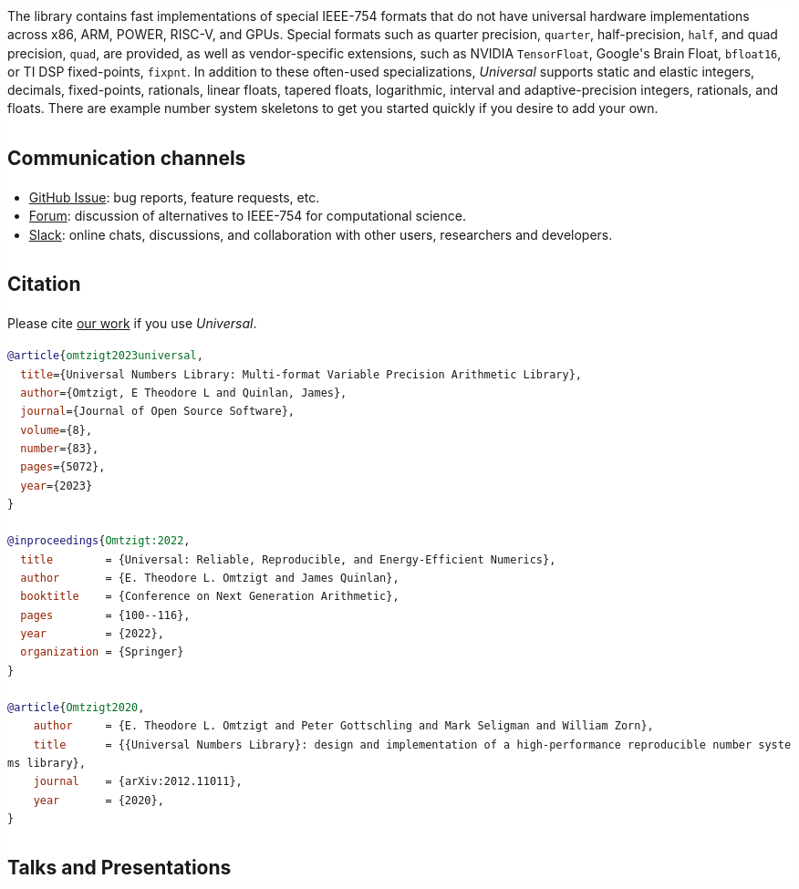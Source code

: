 The library contains fast implementations of special IEEE-754 formats that do not have universal hardware implementations across x86, ARM, POWER, RISC-V, and GPUs. Special formats such as quarter precision, `quarter`, half-precision, `half`, and quad precision, `quad`, are provided, as well as vendor-specific extensions, such as NVIDIA `TensorFloat`, Google's Brain Float, `bfloat16`, or TI DSP fixed-points, `fixpnt`. In addition to these often-used specializations, *Universal* supports static and elastic integers, decimals, fixed-points, rationals, linear floats, tapered floats, logarithmic, interval and adaptive-precision integers, rationals, and floats. There are example number system skeletons to get you started quickly if you desire to add your own.

## Communication channels

* [GitHub Issue](https://github.com/stillwater-sc/universal/issues): bug reports,
  feature requests, etc.
* [Forum](https://groups.google.com/u/1/g/unum-computing): discussion of alternatives to IEEE-754 for computational science.
* [Slack](https://fptalks.slack.com): online chats, discussions,
  and collaboration with other users, researchers and developers.

## Citation

Please cite [our work](https://arxiv.org/abs/2012.11011) if you use *Universal*.

```bib
@article{omtzigt2023universal,
  title={Universal Numbers Library: Multi-format Variable Precision Arithmetic Library},
  author={Omtzigt, E Theodore L and Quinlan, James},
  journal={Journal of Open Source Software},
  volume={8},
  number={83},
  pages={5072},
  year={2023}
}

@inproceedings{Omtzigt:2022,
  title        = {Universal: Reliable, Reproducible, and Energy-Efficient Numerics},
  author       = {E. Theodore L. Omtzigt and James Quinlan},
  booktitle    = {Conference on Next Generation Arithmetic},
  pages        = {100--116},
  year         = {2022},
  organization = {Springer}
}

@article{Omtzigt2020,
    author     = {E. Theodore L. Omtzigt and Peter Gottschling and Mark Seligman and William Zorn},
    title      = {{Universal Numbers Library}: design and implementation of a high-performance reproducible number systems library},
    journal    = {arXiv:2012.11011},
    year       = {2020},
}
```

## Talks and Presentations

